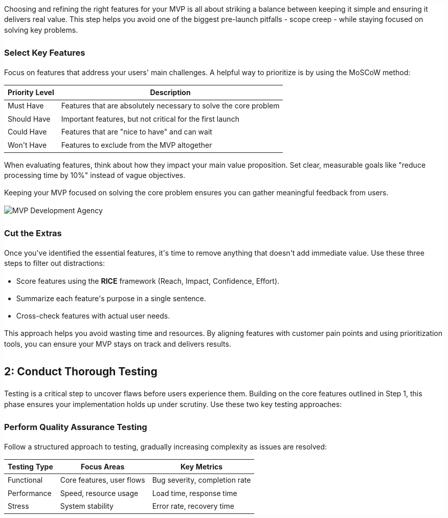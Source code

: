 Choosing and refining the right features for your MVP is all about striking a balance between keeping it simple and ensuring it delivers real value. This step helps you avoid one of the biggest pre-launch pitfalls - scope creep - while staying focused on solving key problems.

### Select Key Features

Focus on features that address your users' main challenges. A helpful way to prioritize is by using the MoSCoW method:

| Priority Level | Description |
| --- | --- |
| Must Have | Features that are absolutely necessary to solve the core problem |
| Should Have | Important features, but not critical for the first launch |
| Could Have | Features that are "nice to have" and can wait |
| Won't Have | Features to exclude from the MVP altogether |

When evaluating features, think about how they impact your main value proposition. Set clear, measurable goals like "reduce processing time by 10%" instead of vague objectives.

Keeping your MVP focused on solving the core problem ensures you can gather meaningful feedback from users.

![MVP Development Agency](/blog/mvp-development-agency[2].jpg)

### Cut the Extras

Once you've identified the essential features, it's time to remove anything that doesn't add immediate value. Use these three steps to filter out distractions:

-   Score features using the **RICE** framework (Reach, Impact, Confidence, Effort).
    
-   Summarize each feature's purpose in a single sentence.
    
-   Cross-check features with actual user needs.
    

This approach helps you avoid wasting time and resources. By aligning features with customer pain points and using prioritization tools, you can ensure your MVP stays on track and delivers results.

## 2: Conduct Thorough Testing

Testing is a critical step to uncover flaws before users experience them. Building on the core features outlined in Step 1, this phase ensures your implementation holds up under scrutiny. Use these two key testing approaches:

### Perform Quality Assurance Testing

Follow a structured approach to testing, gradually increasing complexity as issues are resolved:

| **Testing Type** | **Focus Areas** | **Key Metrics** |
| --- | --- | --- |
| Functional | Core features, user flows | Bug severity, completion rate |
| Performance | Speed, resource usage | Load time, response time |
| Stress | System stability | Error rate, recovery time |
